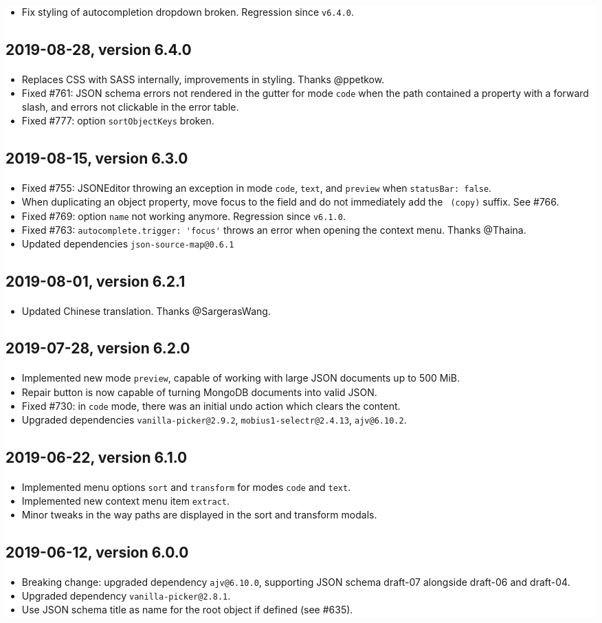 - Fix styling of autocompletion dropdown broken. Regression since `v6.4.0`.


## 2019-08-28, version 6.4.0

- Replaces CSS with SASS internally, improvements in styling. Thanks @ppetkow.
- Fixed #761: JSON schema errors not rendered in the gutter for mode `code`
  when the path contained a property with a forward slash, and errors not
  clickable in the error table.
- Fixed #777: option `sortObjectKeys` broken.


## 2019-08-15, version 6.3.0

- Fixed #755: JSONEditor throwing an exception in mode `code`, `text`, and
  `preview` when `statusBar: false`.
- When duplicating an object property, move focus to the field and do not
  immediately add the ` (copy)` suffix. See #766.
- Fixed #769: option `name` not working anymore. Regression since `v6.1.0`.
- Fixed #763: `autocomplete.trigger: 'focus'` throws an error when opening the
  context menu. Thanks @Thaina.
- Updated dependencies `json-source-map@0.6.1`


## 2019-08-01, version 6.2.1

- Updated Chinese translation. Thanks @SargerasWang.


## 2019-07-28, version 6.2.0

- Implemented new mode `preview`, capable of working with large JSON documents
  up to 500 MiB.
- Repair button is now capable of turning MongoDB documents into valid JSON.
- Fixed #730: in `code` mode, there was an initial undo action which clears
  the content.
- Upgraded dependencies `vanilla-picker@2.9.2`, `mobius1-selectr@2.4.13`,
  `ajv@6.10.2`.


## 2019-06-22, version 6.1.0

- Implemented menu options `sort` and `transform` for modes `code` and `text`.
- Implemented new context menu item `extract`.
- Minor tweaks in the way paths are displayed in the sort and transform modals.


## 2019-06-12, version 6.0.0

- Breaking change: upgraded dependency `ajv@6.10.0`, supporting JSON schema
  draft-07 alongside draft-06 and draft-04.
- Upgraded dependency `vanilla-picker@2.8.1`.
- Use JSON schema title as name for the root object if defined (see #635).
